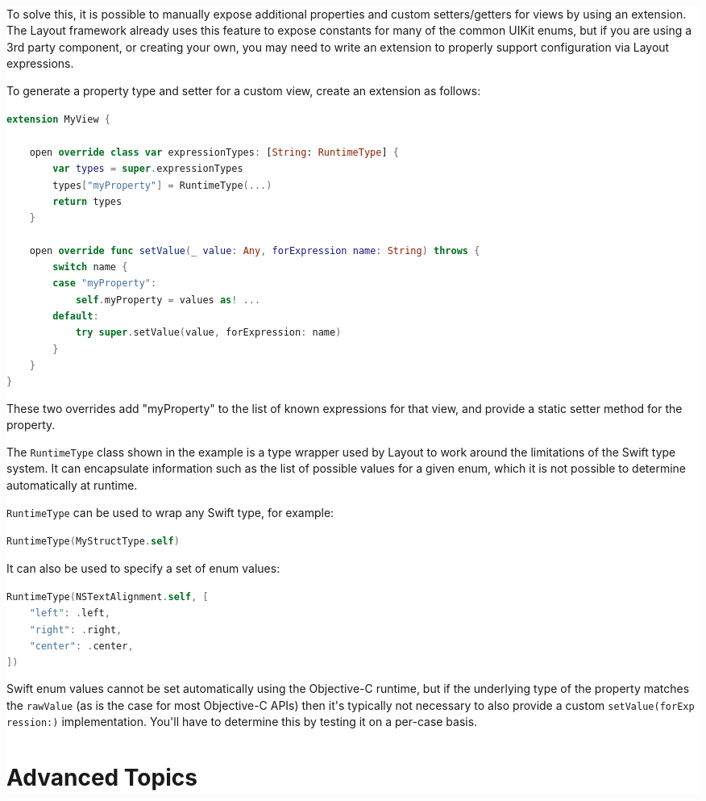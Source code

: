 To solve this, it is possible to manually expose additional properties and custom setters/getters for views by using an extension. The Layout framework already uses this feature to expose constants for many of the common UIKit enums, but if you are using a 3rd party component, or creating your own, you may need to write an extension to properly support configuration via Layout expressions.

To generate a property type and setter for a custom view, create an extension as follows:

```swift
extension MyView {

    open override class var expressionTypes: [String: RuntimeType] {
        var types = super.expressionTypes
        types["myProperty"] = RuntimeType(...)
        return types
    }

    open override func setValue(_ value: Any, forExpression name: String) throws {
        switch name {
        case "myProperty":
            self.myProperty = values as! ...
        default:
            try super.setValue(value, forExpression: name)
        }
    }
}
```

These two overrides add "myProperty" to the list of known expressions for that view, and provide a static setter method for the property.

The `RuntimeType` class shown in the example is a type wrapper used by Layout to work around the limitations of the Swift type system. It can encapsulate information such as the list of possible values for a given enum, which it is not possible to determine automatically at runtime.

`RuntimeType` can be used to wrap any Swift type, for example:

```swift
RuntimeType(MyStructType.self)
```

It can also be used to specify a set of enum values:

```swift
RuntimeType(NSTextAlignment.self, [
    "left": .left,
    "right": .right,
    "center": .center,
])
```

Swift enum values cannot be set automatically using the Objective-C runtime, but if the underlying type of the property matches the `rawValue` (as is the case for most Objective-C APIs) then it's typically not necessary to also provide a custom `setValue(forExpression:)` implementation. You'll have to determine this by testing it on a per-case basis.


# Advanced Topics
